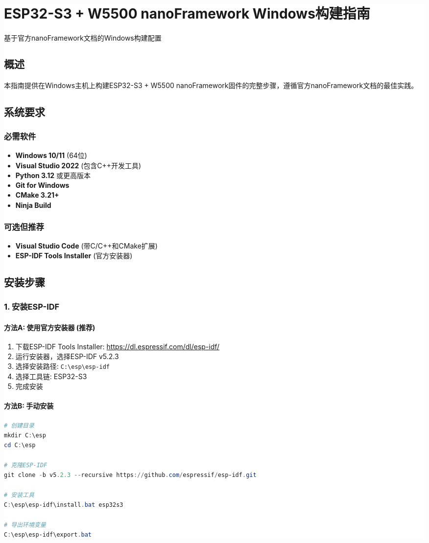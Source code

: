 # ESP32-S3 + W5500 nanoFramework Windows构建指南

基于官方nanoFramework文档的Windows构建配置

## 概述

本指南提供在Windows主机上构建ESP32-S3 + W5500 nanoFramework固件的完整步骤，遵循官方nanoFramework文档的最佳实践。

## 系统要求

### 必需软件
- **Windows 10/11** (64位)
- **Visual Studio 2022** (包含C++开发工具)
- **Python 3.12** 或更高版本
- **Git for Windows**
- **CMake 3.21+**
- **Ninja Build**

### 可选但推荐
- **Visual Studio Code** (带C/C++和CMake扩展)
- **ESP-IDF Tools Installer** (官方安装器)

## 安装步骤

### 1. 安装ESP-IDF

#### 方法A: 使用官方安装器 (推荐)
1. 下载ESP-IDF Tools Installer: https://dl.espressif.com/dl/esp-idf/
2. 运行安装器，选择ESP-IDF v5.2.3
3. 选择安装路径: `C:\esp\esp-idf`
4. 选择工具链: ESP32-S3
5. 完成安装

#### 方法B: 手动安装
```powershell
# 创建目录
mkdir C:\esp
cd C:\esp

# 克隆ESP-IDF
git clone -b v5.2.3 --recursive https://github.com/espressif/esp-idf.git

# 安装工具
C:\esp\esp-idf\install.bat esp32s3

# 导出环境变量
C:\esp\esp-idf\export.bat
```
